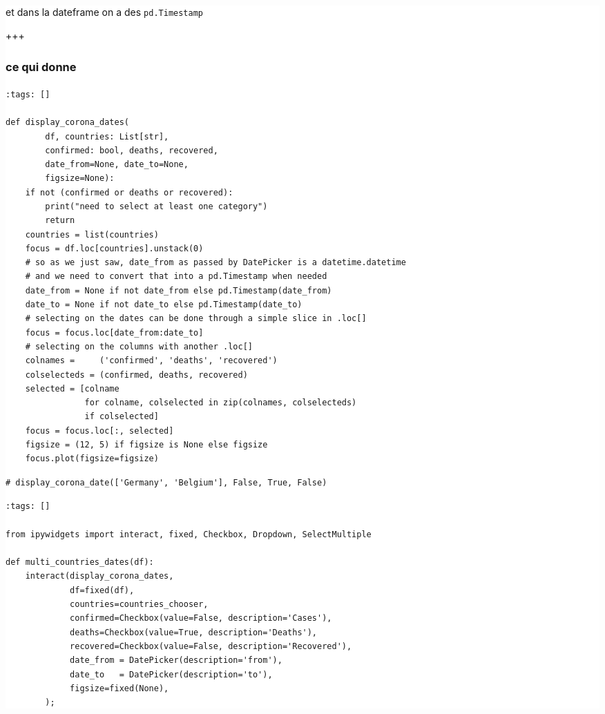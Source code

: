 et dans la dateframe on a des `pd.Timestamp`

+++

### ce qui donne

```{code-cell} ipython3
:tags: []

def display_corona_dates(
        df, countries: List[str],
        confirmed: bool, deaths, recovered,
        date_from=None, date_to=None,
        figsize=None):
    if not (confirmed or deaths or recovered):
        print("need to select at least one category")
        return
    countries = list(countries)
    focus = df.loc[countries].unstack(0)
    # so as we just saw, date_from as passed by DatePicker is a datetime.datetime
    # and we need to convert that into a pd.Timestamp when needed
    date_from = None if not date_from else pd.Timestamp(date_from)
    date_to = None if not date_to else pd.Timestamp(date_to)
    # selecting on the dates can be done through a simple slice in .loc[]
    focus = focus.loc[date_from:date_to]
    # selecting on the columns with another .loc[]
    colnames =     ('confirmed', 'deaths', 'recovered')
    colselecteds = (confirmed, deaths, recovered)
    selected = [colname 
                for colname, colselected in zip(colnames, colselecteds)
                if colselected]
    focus = focus.loc[:, selected]
    figsize = (12, 5) if figsize is None else figsize
    focus.plot(figsize=figsize)
```

```{code-cell} ipython3
# display_corona_date(['Germany', 'Belgium'], False, True, False)
```

```{code-cell} ipython3
:tags: []

from ipywidgets import interact, fixed, Checkbox, Dropdown, SelectMultiple

def multi_countries_dates(df):
    interact(display_corona_dates, 
             df=fixed(df),
             countries=countries_chooser,
             confirmed=Checkbox(value=False, description='Cases'),
             deaths=Checkbox(value=True, description='Deaths'),
             recovered=Checkbox(value=False, description='Recovered'),
             date_from = DatePicker(description='from'),
             date_to   = DatePicker(description='to'),
             figsize=fixed(None),
        );
```
